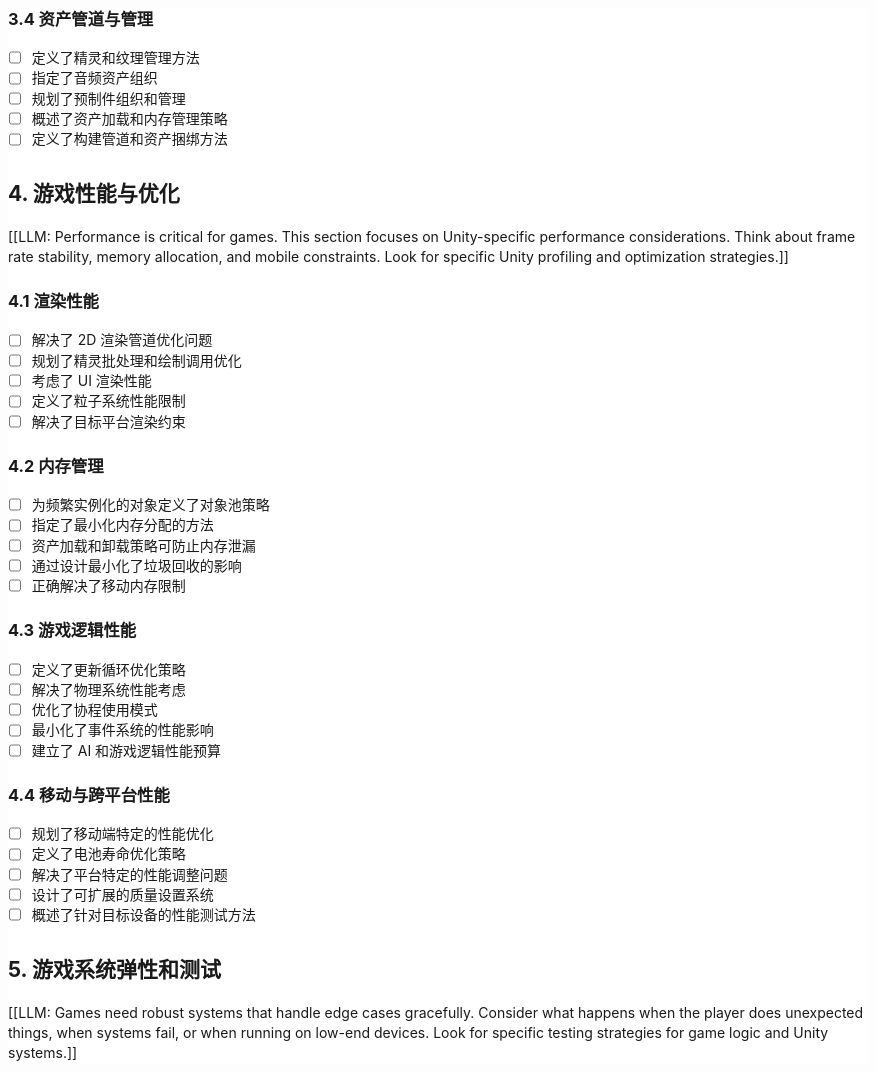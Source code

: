 ### 3.4 资产管道与管理

- [ ] 定义了精灵和纹理管理方法
- [ ] 指定了音频资产组织
- [ ] 规划了预制件组织和管理
- [ ] 概述了资产加载和内存管理策略
- [ ] 定义了构建管道和资产捆绑方法

## 4. 游戏性能与优化

[[LLM: Performance is critical for games. This section focuses on Unity-specific performance considerations. Think about frame rate stability, memory allocation, and mobile constraints. Look for specific Unity profiling and optimization strategies.]]

### 4.1 渲染性能

- [ ] 解决了 2D 渲染管道优化问题
- [ ] 规划了精灵批处理和绘制调用优化
- [ ] 考虑了 UI 渲染性能
- [ ] 定义了粒子系统性能限制
- [ ] 解决了目标平台渲染约束

### 4.2 内存管理

- [ ] 为频繁实例化的对象定义了对象池策略
- [ ] 指定了最小化内存分配的方法
- [ ] 资产加载和卸载策略可防止内存泄漏
- [ ] 通过设计最小化了垃圾回收的影响
- [ ] 正确解决了移动内存限制

### 4.3 游戏逻辑性能

- [ ] 定义了更新循环优化策略
- [ ] 解决了物理系统性能考虑
- [ ] 优化了协程使用模式
- [ ] 最小化了事件系统的性能影响
- [ ] 建立了 AI 和游戏逻辑性能预算

### 4.4 移动与跨平台性能

- [ ] 规划了移动端特定的性能优化
- [ ] 定义了电池寿命优化策略
- [ ] 解决了平台特定的性能调整问题
- [ ] 设计了可扩展的质量设置系统
- [ ] 概述了针对目标设备的性能测试方法

## 5. 游戏系统弹性和测试

[[LLM: Games need robust systems that handle edge cases gracefully. Consider what happens when the player does unexpected things, when systems fail, or when running on low-end devices. Look for specific testing strategies for game logic and Unity systems.]]

